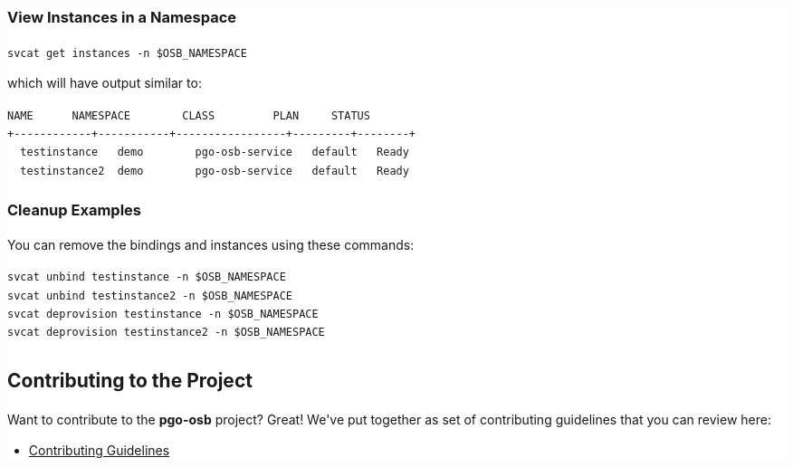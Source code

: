 ### View Instances in a Namespace

```shell
svcat get instances -n $OSB_NAMESPACE
```

which will have output similar to:

```shell
NAME      NAMESPACE        CLASS         PLAN     STATUS
+------------+-----------+-----------------+---------+--------+
  testinstance   demo        pgo-osb-service   default   Ready
  testinstance2  demo        pgo-osb-service   default   Ready
```


### Cleanup Examples

You can remove the bindings and instances using these commands:

```shell
svcat unbind testinstance -n $OSB_NAMESPACE
svcat unbind testinstance2 -n $OSB_NAMESPACE
svcat deprovision testinstance -n $OSB_NAMESPACE
svcat deprovision testinstance2 -n $OSB_NAMESPACE
```

## Contributing to the Project

Want to contribute to the **pgo-osb** project? Great! We've put together as set
of contributing guidelines that you can review here:

- [Contributing Guidelines](./CONTRIBUTING.md)
